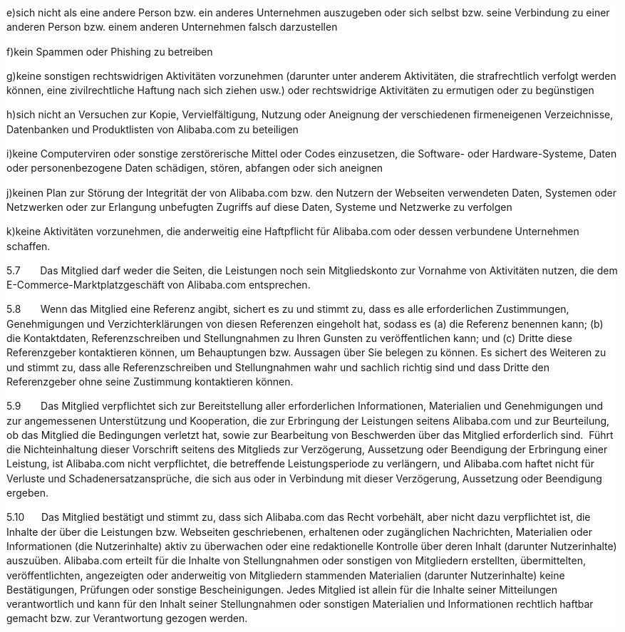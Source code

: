 e)sich nicht als eine andere Person bzw. ein anderes Unternehmen auszugeben oder sich selbst bzw. seine Verbindung zu einer anderen Person bzw. einem anderen Unternehmen falsch darzustellen

f)kein Spammen oder Phishing zu betreiben

g)keine sonstigen rechtswidrigen Aktivitäten vorzunehmen (darunter unter anderem Aktivitäten, die strafrechtlich verfolgt werden können, eine zivilrechtliche Haftung nach sich ziehen usw.) oder rechtswidrige Aktivitäten zu ermutigen oder zu begünstigen

h)sich nicht an Versuchen zur Kopie, Vervielfältigung, Nutzung oder Aneignung der verschiedenen firmeneigenen Verzeichnisse, Datenbanken und Produktlisten von Alibaba.com zu beteiligen

i)keine Computerviren oder sonstige zerstörerische Mittel oder Codes einzusetzen, die Software- oder Hardware-Systeme, Daten oder personenbezogene Daten schädigen, stören, abfangen oder sich aneignen

j)keinen Plan zur Störung der Integrität der von Alibaba.com bzw. den Nutzern der Webseiten verwendeten Daten, Systemen oder Netzwerken oder zur Erlangung unbefugten Zugriffs auf diese Daten, Systeme und Netzwerke zu verfolgen

k)keine Aktivitäten vorzunehmen, die anderweitig eine Haftpflicht für Alibaba.com oder dessen verbundene Unternehmen schaffen.

  

5.7       Das Mitglied darf weder die Seiten, die Leistungen noch sein Mitgliedskonto zur Vornahme von Aktivitäten nutzen, die dem E-Commerce-Marktplatzgeschäft von Alibaba.com entsprechen.

  

5.8       Wenn das Mitglied eine Referenz angibt, sichert es zu und stimmt zu, dass es alle erforderlichen Zustimmungen, Genehmigungen und Verzichterklärungen von diesen Referenzen eingeholt hat, sodass es (a) die Referenz benennen kann; (b) die Kontaktdaten, Referenzschreiben und Stellungnahmen zu Ihren Gunsten zu veröffentlichen kann; und (c) Dritte diese Referenzgeber kontaktieren können, um Behauptungen bzw. Aussagen über Sie belegen zu können. Es sichert des Weiteren zu und stimmt zu, dass alle Referenzschreiben und Stellungnahmen wahr und sachlich richtig sind und dass Dritte den Referenzgeber ohne seine Zustimmung kontaktieren können.

  

5.9       Das Mitglied verpflichtet sich zur Bereitstellung aller erforderlichen Informationen, Materialien und Genehmigungen und zur angemessenen Unterstützung und Kooperation, die zur Erbringung der Leistungen seitens Alibaba.com und zur Beurteilung, ob das Mitglied die Bedingungen verletzt hat, sowie zur Bearbeitung von Beschwerden über das Mitglied erforderlich sind.  Führt die Nichteinhaltung dieser Vorschrift seitens des Mitglieds zur Verzögerung, Aussetzung oder Beendigung der Erbringung einer Leistung, ist Alibaba.com nicht verpflichtet, die betreffende Leistungsperiode zu verlängern, und Alibaba.com haftet nicht für Verluste und Schadenersatzansprüche, die sich aus oder in Verbindung mit dieser Verzögerung, Aussetzung oder Beendigung ergeben.

  

5.10      Das Mitglied bestätigt und stimmt zu, dass sich Alibaba.com das Recht vorbehält, aber nicht dazu verpflichtet ist, die Inhalte der über die Leistungen bzw. Webseiten geschriebenen, erhaltenen oder zugänglichen Nachrichten, Materialien oder Informationen (die Nutzerinhalte) aktiv zu überwachen oder eine redaktionelle Kontrolle über deren Inhalt (darunter Nutzerinhalte) auszuüben. Alibaba.com erteilt für die Inhalte von Stellungnahmen oder sonstigen von Mitgliedern erstellten, übermittelten, veröffentlichten, angezeigten oder anderweitig von Mitgliedern stammenden Materialien (darunter Nutzerinhalte) keine Bestätigungen, Prüfungen oder sonstige Bescheinigungen. Jedes Mitglied ist allein für die Inhalte seiner Mitteilungen verantwortlich und kann für den Inhalt seiner Stellungnahmen oder sonstigen Materialien und Informationen rechtlich haftbar gemacht bzw. zur Verantwortung gezogen werden.
